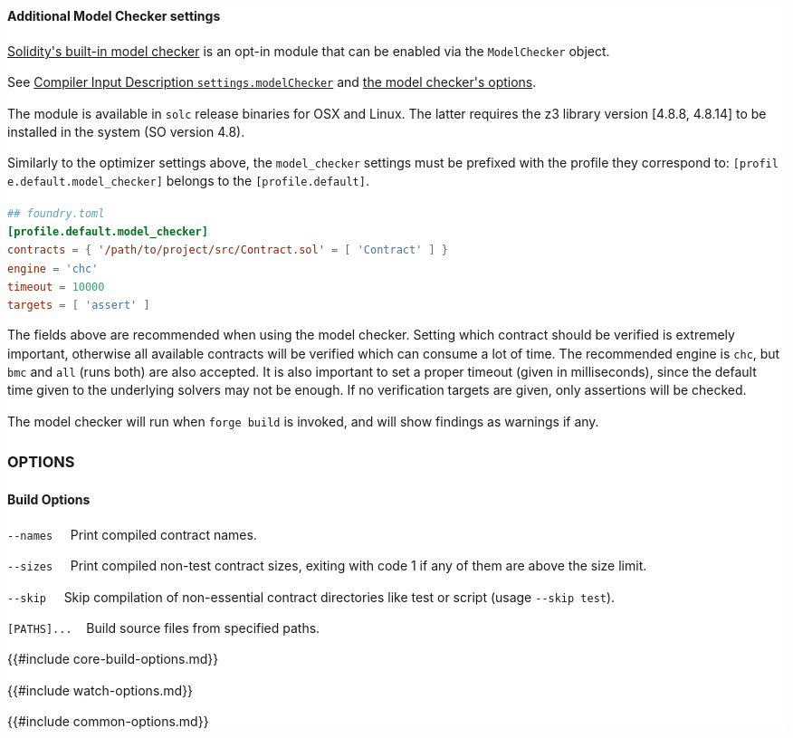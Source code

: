 #### Additional Model Checker settings

[Solidity's built-in model checker](https://docs.soliditylang.org/en/latest/smtchecker.html#tutorial) is an opt-in module that can be enabled via the `ModelChecker` object.

See [Compiler Input Description `settings.modelChecker`](https://docs.soliditylang.org/en/latest/using-the-compiler.html#compiler-input-and-output-json-description) and [the model checker's options](https://docs.soliditylang.org/en/latest/smtchecker.html#smtchecker-options-and-tuning).

The module is available in `solc` release binaries for OSX and Linux. The latter requires the z3 library version [4.8.8, 4.8.14] to be installed in the system (SO version 4.8).

Similarly to the optimizer settings above, the `model_checker` settings must be prefixed with the profile they correspond to: `[profile.default.model_checker]` belongs to the `[profile.default]`.

```toml
## foundry.toml
[profile.default.model_checker]
contracts = { '/path/to/project/src/Contract.sol' = [ 'Contract' ] }
engine = 'chc'
timeout = 10000
targets = [ 'assert' ]
```

The fields above are recommended when using the model checker.
Setting which contract should be verified is extremely important, otherwise all available contracts will be verified which can consume a lot of time.
The recommended engine is `chc`, but `bmc` and `all` (runs both) are also accepted.
It is also important to set a proper timeout (given in milliseconds), since the default time given to the underlying solvers may not be enough.
If no verification targets are given, only assertions will be checked.

The model checker will run when `forge build` is invoked, and will show findings as warnings if any.

### OPTIONS

#### Build Options

`--names`
&nbsp;&nbsp;&nbsp;&nbsp;Print compiled contract names.

`--sizes`
&nbsp;&nbsp;&nbsp;&nbsp;Print compiled non-test contract sizes, exiting with code 1 if any of them are above the size limit.

`--skip`
&nbsp;&nbsp;&nbsp;&nbsp;Skip compilation of non-essential contract directories like test or script (usage `--skip test`).

`[PATHS]...`&nbsp;&nbsp;&nbsp;&nbsp;Build source files from specified paths.

{{#include core-build-options.md}}

{{#include watch-options.md}}

{{#include common-options.md}}


[sparse-mode]: ../config/solidity-compiler.md#sparse_mode
[ir-pipeline]: https://docs.soliditylang.org/en/latest/ir-breaking-changes.html
[output-desc]: https://docs.soliditylang.org/en/latest/using-the-compiler.html#compiler-api